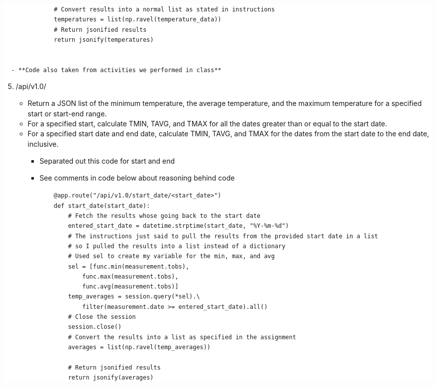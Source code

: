                   # Convert results into a normal list as stated in instructions
                  temperatures = list(np.ravel(temperature_data))
                  # Return jsonified results
                  return jsonify(temperatures)


      - **Code also taken from activities we performed in class**

5. /api/v1.0/<start>
    - Return a JSON list of the minimum temperature, the average temperature, and the maximum temperature for a specified start or start-end range.
    - For a specified start, calculate TMIN, TAVG, and TMAX for all the dates greater than or equal to the start date.
    - For a specified start date and end date, calculate TMIN, TAVG, and TMAX for the dates from the start date to the end date, inclusive.
        - Separated out this code for start and end
        - See comments in code below about reasoning behind code

                  @app.route("/api/v1.0/start_date/<start_date>")
                  def start_date(start_date):
                      # Fetch the results whose going back to the start date
                      entered_start_date = datetime.strptime(start_date, "%Y-%m-%d")
                      # The instructions just said to pull the results from the provided start date in a list
                      # so I pulled the results into a list instead of a dictionary
                      # Used sel to create my variable for the min, max, and avg
                      sel = [func.min(measurement.tobs),
                          func.max(measurement.tobs),
                          func.avg(measurement.tobs)]
                      temp_averages = session.query(*sel).\
                          filter(measurement.date >= entered_start_date).all()
                      # Close the session
                      session.close()
                      # Convert the results into a list as specified in the assignment
                      averages = list(np.ravel(temp_averages))
                  
                      # Return jsonified results
                      return jsonify(averages)

